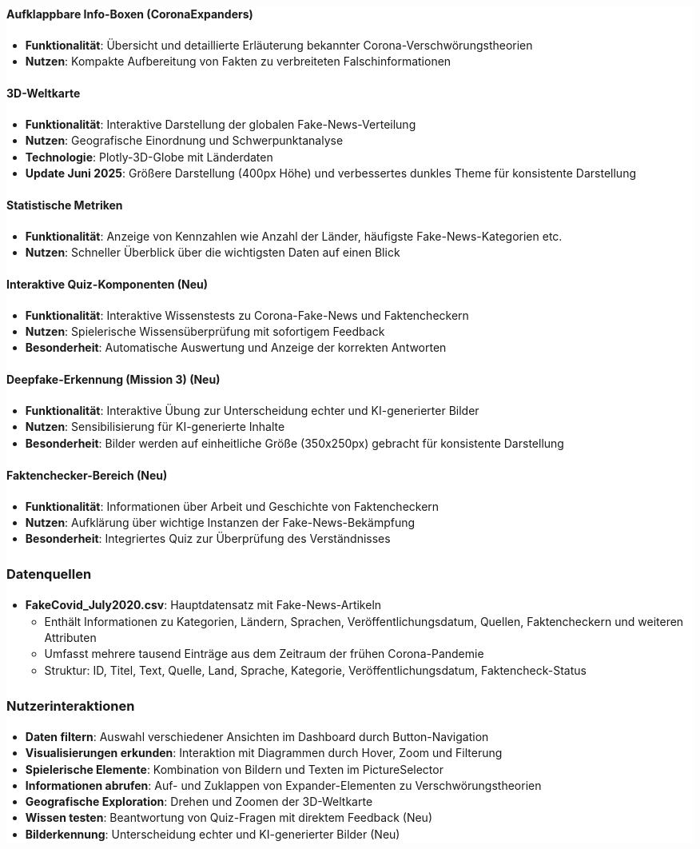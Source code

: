 #### Aufklappbare Info-Boxen (CoronaExpanders)

- **Funktionalität**: Übersicht und detaillierte Erläuterung bekannter Corona-Verschwörungstheorien
- **Nutzen**: Kompakte Aufbereitung von Fakten zu verbreiteten Falschinformationen

#### 3D-Weltkarte

- **Funktionalität**: Interaktive Darstellung der globalen Fake-News-Verteilung
- **Nutzen**: Geografische Einordnung und Schwerpunktanalyse
- **Technologie**: Plotly-3D-Globe mit Länderdaten
- **Update Juni 2025**: Größere Darstellung (400px Höhe) und verbessertes dunkles Theme für konsistente Darstellung

#### Statistische Metriken

- **Funktionalität**: Anzeige von Kennzahlen wie Anzahl der Länder, häufigste Fake-News-Kategorien etc.
- **Nutzen**: Schneller Überblick über die wichtigsten Daten auf einen Blick

#### Interaktive Quiz-Komponenten (Neu)

- **Funktionalität**: Interaktive Wissenstests zu Corona-Fake-News und Faktencheckern
- **Nutzen**: Spielerische Wissensüberprüfung mit sofortigem Feedback
- **Besonderheit**: Automatische Auswertung und Anzeige der korrekten Antworten

#### Deepfake-Erkennung (Mission 3) (Neu)

- **Funktionalität**: Interaktive Übung zur Unterscheidung echter und KI-generierter Bilder
- **Nutzen**: Sensibilisierung für KI-generierte Inhalte
- **Besonderheit**: Bilder werden auf einheitliche Größe (350x250px) gebracht für konsistente Darstellung

#### Faktenchecker-Bereich (Neu)

- **Funktionalität**: Informationen über Arbeit und Geschichte von Faktencheckern
- **Nutzen**: Aufklärung über wichtige Instanzen der Fake-News-Bekämpfung
- **Besonderheit**: Integriertes Quiz zur Überprüfung des Verständnisses

### Datenquellen

- **FakeCovid_July2020.csv**: Hauptdatensatz mit Fake-News-Artikeln
  - Enthält Informationen zu Kategorien, Ländern, Sprachen, Veröffentlichungsdatum, Quellen, Faktencheckern und weiteren Attributen
  - Umfasst mehrere tausend Einträge aus dem Zeitraum der frühen Corona-Pandemie
  - Struktur: ID, Titel, Text, Quelle, Land, Sprache, Kategorie, Veröffentlichungsdatum, Faktencheck-Status

### Nutzerinteraktionen

- **Daten filtern**: Auswahl verschiedener Ansichten im Dashboard durch Button-Navigation
- **Visualisierungen erkunden**: Interaktion mit Diagrammen durch Hover, Zoom und Filterung
- **Spielerische Elemente**: Kombination von Bildern und Texten im PictureSelector
- **Informationen abrufen**: Auf- und Zuklappen von Expander-Elementen zu Verschwörungstheorien
- **Geografische Exploration**: Drehen und Zoomen der 3D-Weltkarte
- **Wissen testen**: Beantwortung von Quiz-Fragen mit direktem Feedback (Neu)
- **Bilderkennung**: Unterscheidung echter und KI-generierter Bilder (Neu)
